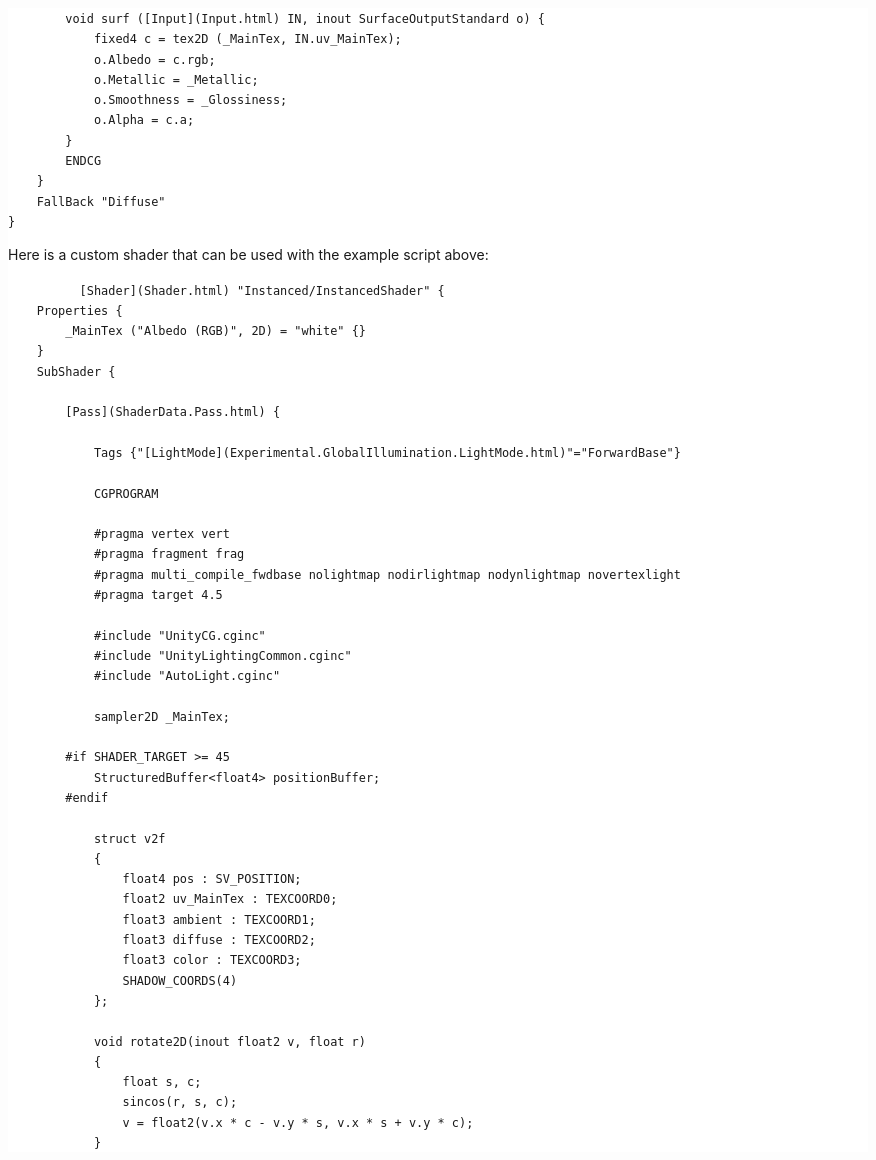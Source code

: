             void surf ([Input](Input.html) IN, inout SurfaceOutputStandard o) {
                fixed4 c = tex2D (_MainTex, IN.uv_MainTex);
                o.Albedo = c.rgb;
                o.Metallic = _Metallic;
                o.Smoothness = _Glossiness;
                o.Alpha = c.a;
            }
            ENDCG
        }
        FallBack "Diffuse"
    }
    

Here is a custom shader that can be used with the example script above:

    
    
              [Shader](Shader.html) "Instanced/InstancedShader" {
        Properties {
            _MainTex ("Albedo (RGB)", 2D) = "white" {}
        }
        SubShader {  
      
            [Pass](ShaderData.Pass.html) {  
      
                Tags {"[LightMode](Experimental.GlobalIllumination.LightMode.html)"="ForwardBase"}  
      
                CGPROGRAM  
      
                #pragma vertex vert
                #pragma fragment frag
                #pragma multi_compile_fwdbase nolightmap nodirlightmap nodynlightmap novertexlight
                #pragma target 4.5  
      
                #include "UnityCG.cginc"
                #include "UnityLightingCommon.cginc"
                #include "AutoLight.cginc"  
      
                sampler2D _MainTex;  
      
            #if SHADER_TARGET >= 45
                StructuredBuffer<float4> positionBuffer;
            #endif  
      
                struct v2f
                {
                    float4 pos : SV_POSITION;
                    float2 uv_MainTex : TEXCOORD0;
                    float3 ambient : TEXCOORD1;
                    float3 diffuse : TEXCOORD2;
                    float3 color : TEXCOORD3;
                    SHADOW_COORDS(4)
                };  
      
                void rotate2D(inout float2 v, float r)
                {
                    float s, c;
                    sincos(r, s, c);
                    v = float2(v.x * c - v.y * s, v.x * s + v.y * c);
                }  
      
